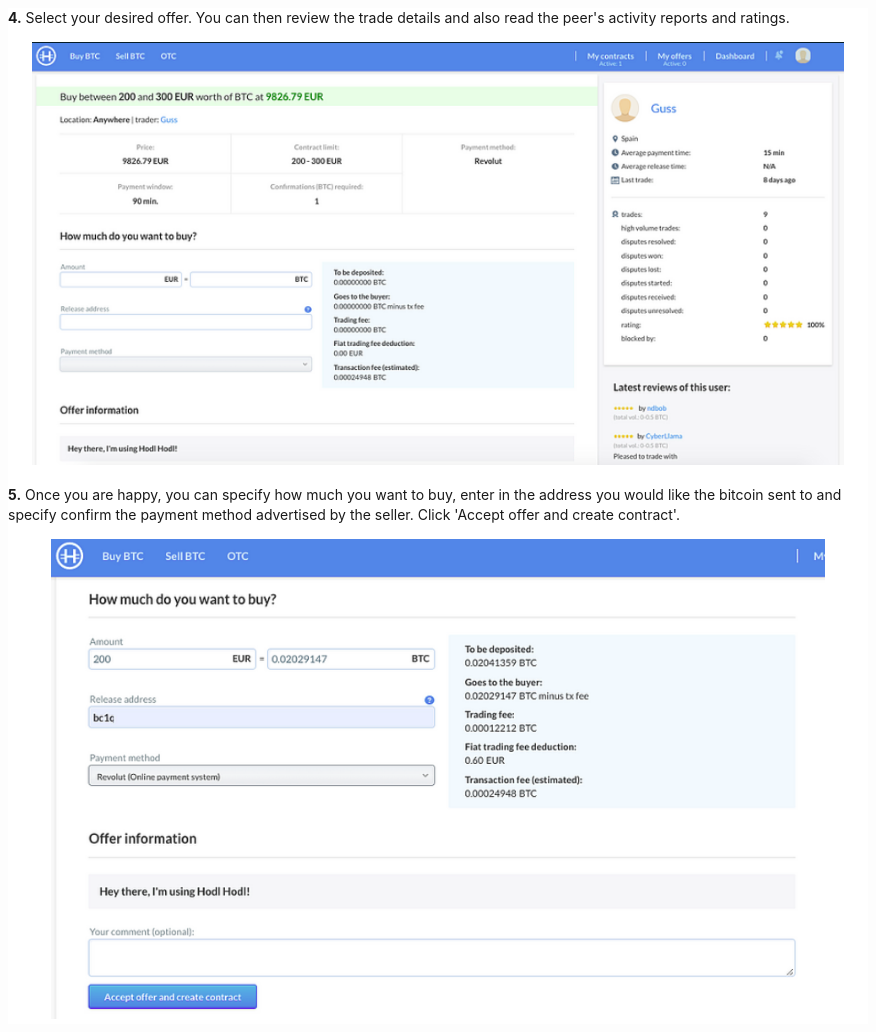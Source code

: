 
**4.** Select your desired offer. You can then review the trade details and also read the peer's activity reports and ratings.

<p align="center">
<img src="/assets/img/hh4.png" class=responsive width="842" height="423" maxheight="300" />
</p>

**5.** Once you are happy, you can specify how much you want to buy, enter in the address you would like the bitcoin sent to and specify confirm the payment method advertised by the seller. Click 'Accept offer and create contract'.

<p align="center">
<img src="/assets/img/hh5.png" class=responsive width="842" height="480" maxheight="300" />
</p>
